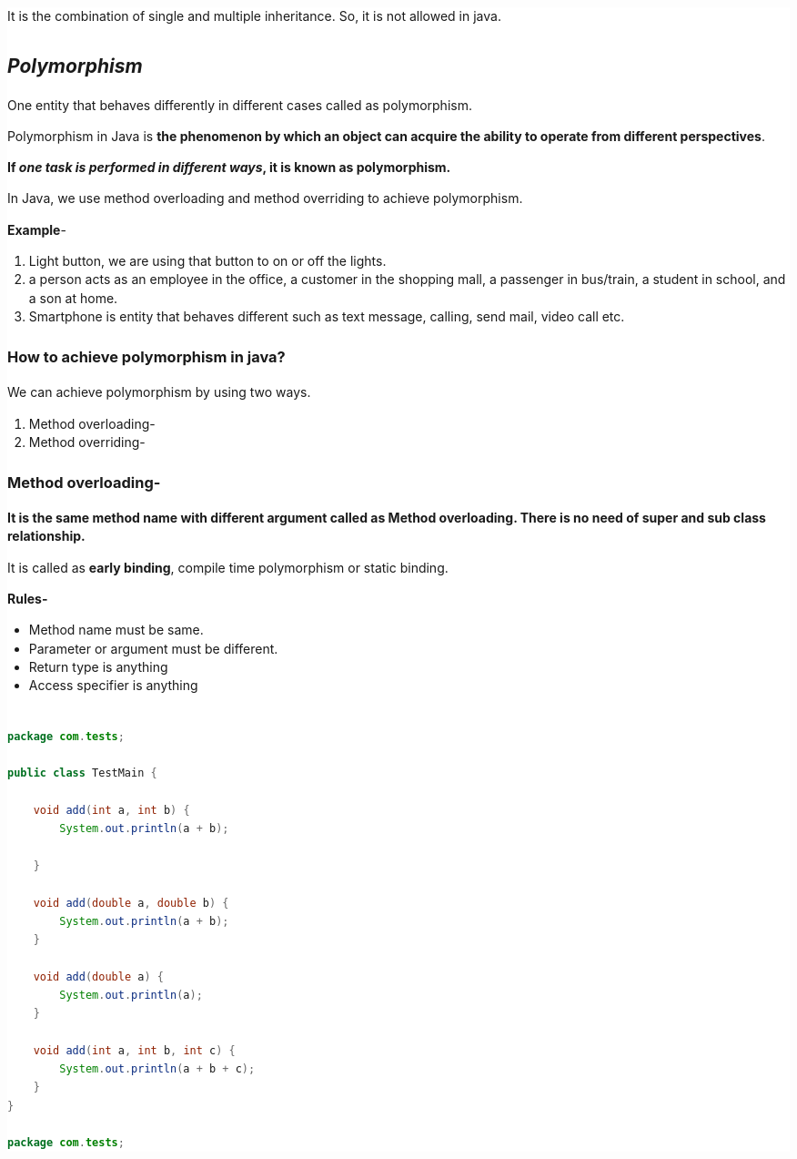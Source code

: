 It is the combination of single and multiple inheritance. So, it is not allowed in java.

## *Polymorphism*

One entity that behaves differently in different cases called as polymorphism.

Polymorphism in Java is **the phenomenon by which an object can acquire the ability to operate from different perspectives**.

**If *one task is performed in different ways*, it is known as polymorphism.** 

In Java, we use method overloading and method overriding to achieve polymorphism.

**Example**-

1. Light button, we are using that button to on or off the lights.
2. a person acts as an employee in the office, a customer in the shopping mall, a passenger in bus/train, a student in school, and a son at home.
3. Smartphone is entity that behaves different such as text message, calling, send mail, video call etc.

### **How to achieve polymorphism in java?**

We can achieve polymorphism by using two ways.

1. Method overloading-
2. Method overriding-

### Method overloading-

**It is the same method name with different argument called as Method overloading. There is no need of super and sub class relationship.**

It is called as **early binding**, compile time polymorphism or static binding.

**Rules-**

- Method name must be same.
- Parameter or argument must be different.
- Return type is anything
- Access specifier is anything

```java

package com.tests;

public class TestMain {

	void add(int a, int b) {
		System.out.println(a + b);

	}

	void add(double a, double b) {
		System.out.println(a + b);
	}

	void add(double a) {
		System.out.println(a);
	}

	void add(int a, int b, int c) {
		System.out.println(a + b + c);
	}
}

package com.tests;

```